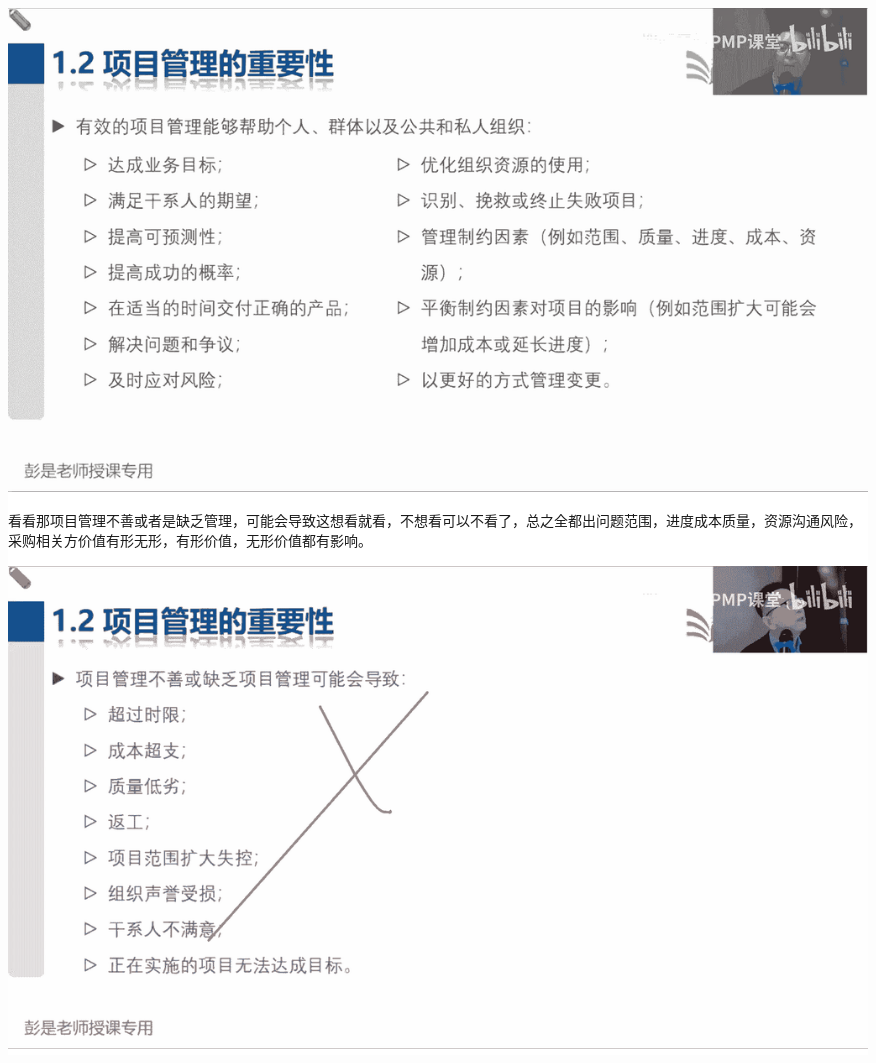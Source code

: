 
![](img/0f0056496067958c5085e91b04c3f781_3.png)

看看那项目管理不善或者是缺乏管理，可能会导致这想看就看，不想看可以不看了，总之全都出问题范围，进度成本质量，资源沟通风险，采购相关方价值有形无形，有形价值，无形价值都有影响。



![](img/0f0056496067958c5085e91b04c3f781_5.png)
